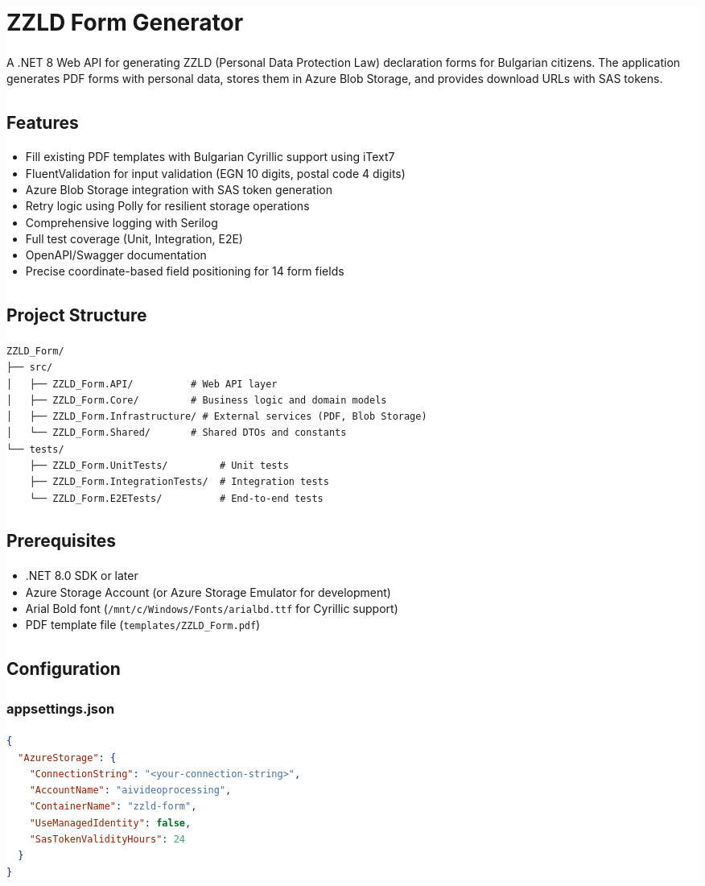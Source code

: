 # ZZLD Form Generator

A .NET 8 Web API for generating ZZLD (Personal Data Protection Law) declaration forms for Bulgarian citizens. The application generates PDF forms with personal data, stores them in Azure Blob Storage, and provides download URLs with SAS tokens.

## Features

- Fill existing PDF templates with Bulgarian Cyrillic support using iText7
- FluentValidation for input validation (EGN 10 digits, postal code 4 digits)
- Azure Blob Storage integration with SAS token generation
- Retry logic using Polly for resilient storage operations
- Comprehensive logging with Serilog
- Full test coverage (Unit, Integration, E2E)
- OpenAPI/Swagger documentation
- Precise coordinate-based field positioning for 14 form fields

## Project Structure

```
ZZLD_Form/
├── src/
│   ├── ZZLD_Form.API/          # Web API layer
│   ├── ZZLD_Form.Core/         # Business logic and domain models
│   ├── ZZLD_Form.Infrastructure/ # External services (PDF, Blob Storage)
│   └── ZZLD_Form.Shared/       # Shared DTOs and constants
└── tests/
    ├── ZZLD_Form.UnitTests/         # Unit tests
    ├── ZZLD_Form.IntegrationTests/  # Integration tests
    └── ZZLD_Form.E2ETests/          # End-to-end tests
```

## Prerequisites

- .NET 8.0 SDK or later
- Azure Storage Account (or Azure Storage Emulator for development)
- Arial Bold font (`/mnt/c/Windows/Fonts/arialbd.ttf` for Cyrillic support)
- PDF template file (`templates/ZZLD_Form.pdf`)

## Configuration

### appsettings.json

```json
{
  "AzureStorage": {
    "ConnectionString": "<your-connection-string>",
    "AccountName": "aivideoprocessing",
    "ContainerName": "zzld-form",
    "UseManagedIdentity": false,
    "SasTokenValidityHours": 24
  }
}
```
